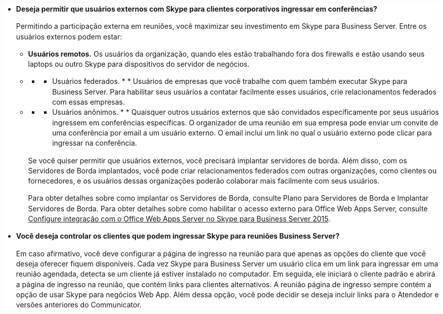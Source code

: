 - **Deseja permitir que usuários externos com Skype para clientes corporativos ingressar em conferências?**
    
    Permitindo a participação externa em reuniões, você maximizar seu investimento em Skype para Business Server. Entre os usuários externos podem estar:
    
  - **Usuários remotos.** Os usuários da organização, quando eles estão trabalhando fora dos firewalls e estão usando seus laptops ou outro Skype para dispositivos do servidor de negócios.
    
  - * * Usuários federados. * * Usuários de empresas que você trabalhe com quem também executar Skype para Business Server. Para habilitar seus usuários a contatar facilmente esses usuários, crie relacionamentos federados com essas empresas.
    
  - * * Usuários anônimos. * * Quaisquer outros usuários externos que são convidados especificamente por seus usuários ingressem em conferências específicas. O organizador de uma reunião em sua empresa pode enviar um convite de uma conferência por email a um usuário externo. O email inclui um link no qual o usuário externo pode clicar para ingressar na conferência.
    
    Se você quiser permitir que usuários externos, você precisará implantar servidores de borda. Além disso, com os Servidores de Borda implantados, você pode criar relacionamentos federados com outras organizações, como clientes ou fornecedores, e os usuários dessas organizações poderão colaborar mais facilmente com seus usuários.
    
    Para obter detalhes sobre como implantar os Servidores de Borda, consulte Plano para Servidores de Borda e Implantar Servidores de Borda. Para obter detalhes sobre como habilitar o acesso externo para Office Web Apps Server, consulte [Configure integração com o Office Web Apps Server no Skype para Business Server 2015](../../deploy/deploy-conferencing/office-web-app-server.md).
    
- **Você deseja controlar os clientes que podem ingressar Skype para reuniões Business Server?**
    
    Em caso afirmativo, você deve configurar a página de ingresso na reunião para que apenas as opções do cliente que você deseja oferecer fiquem disponíveis. Cada vez Skype para Business Server um usuário clica em um link para ingressar em uma reunião agendada, detecta se um cliente já estiver instalado no computador. Em seguida, ele iniciará o cliente padrão e abrirá a página de ingresso na reunião, que contém links para clientes alternativos. A reunião página de ingresso sempre contém a opção de usar Skype para negócios Web App. Além dessa opção, você pode decidir se deseja incluir links para o Atendedor e versões anteriores do Communicator. 
    

